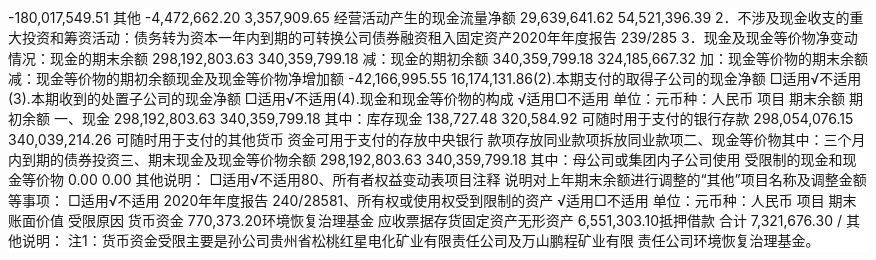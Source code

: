 -180,017,549.51
其他
-4,472,662.20
3,357,909.65
经营活动产生的现金流量净额
29,639,641.62
54,521,396.39
2．不涉及现金收支的重大投资和筹资活动：债务转为资本一年内到期的可转换公司债券融资租入固定资产2020年年度报告
239/285
3．现金及现金等价物净变动情况：现金的期末余额
298,192,803.63
340,359,799.18
减：现金的期初余额
340,359,799.18
324,185,667.32
加：现金等价物的期末余额减：现金等价物的期初余额现金及现金等价物净增加额
-42,166,995.55
16,174,131.86(2).本期支付的取得子公司的现金净额
□适用√不适用(3).本期收到的处置子公司的现金净额
□适用√不适用(4).现金和现金等价物的构成
√适用□不适用
单位：元币种：人民币
项目
期末余额
期初余额
一、现金
298,192,803.63
340,359,799.18
其中：库存现金
138,727.48
320,584.92
可随时用于支付的银行存款
298,054,076.15
340,039,214.26
可随时用于支付的其他货币
资金可用于支付的存放中央银行
款项存放同业款项拆放同业款项二、现金等价物其中：三个月内到期的债券投资三、期末现金及现金等价物余额
298,192,803.63
340,359,799.18
其中：母公司或集团内子公司使用
受限制的现金和现金等价物
0.00
0.00
其他说明：
□适用√不适用80、所有者权益变动表项目注释
说明对上年期末余额进行调整的“其他”项目名称及调整金额等事项：
□适用√不适用
2020年年度报告
240/28581、所有权或使用权受到限制的资产
√适用□不适用
单位：元币种：人民币
项目
期末账面价值
受限原因
货币资金
770,373.20环境恢复治理基金
应收票据存货固定资产无形资产
6,551,303.10抵押借款
合计
7,321,676.30
/
其他说明：
注1：货币资金受限主要是孙公司贵州省松桃红星电化矿业有限责任公司及万山鹏程矿业有限
责任公司环境恢复治理基金。
